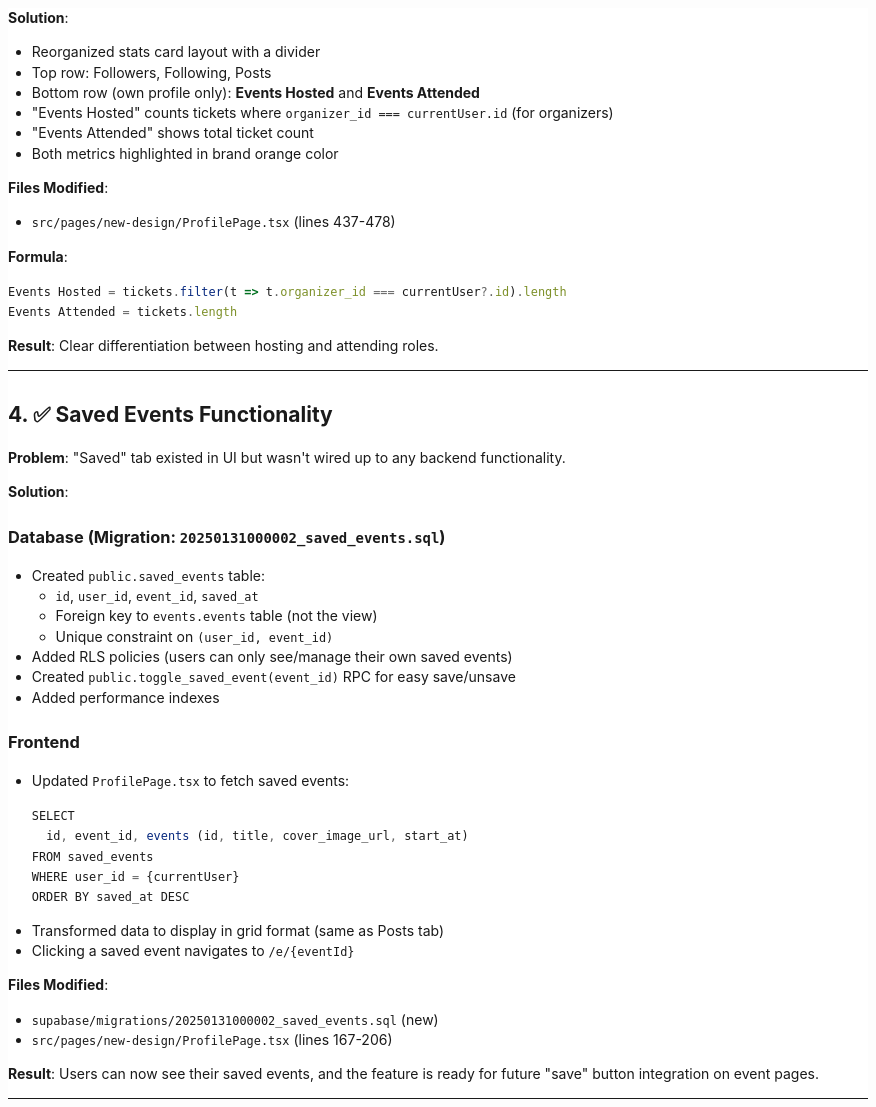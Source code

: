 **Solution**:
- Reorganized stats card layout with a divider
- Top row: Followers, Following, Posts
- Bottom row (own profile only): **Events Hosted** and **Events Attended**
- "Events Hosted" counts tickets where `organizer_id === currentUser.id` (for organizers)
- "Events Attended" shows total ticket count
- Both metrics highlighted in brand orange color

**Files Modified**:
- `src/pages/new-design/ProfilePage.tsx` (lines 437-478)

**Formula**:
```typescript
Events Hosted = tickets.filter(t => t.organizer_id === currentUser?.id).length
Events Attended = tickets.length
```

**Result**: Clear differentiation between hosting and attending roles.

---

## 4. ✅ Saved Events Functionality

**Problem**: "Saved" tab existed in UI but wasn't wired up to any backend functionality.

**Solution**:

### Database (Migration: `20250131000002_saved_events.sql`)
- Created `public.saved_events` table:
  - `id`, `user_id`, `event_id`, `saved_at`
  - Foreign key to `events.events` table (not the view)
  - Unique constraint on `(user_id, event_id)`
- Added RLS policies (users can only see/manage their own saved events)
- Created `public.toggle_saved_event(event_id)` RPC for easy save/unsave
- Added performance indexes

### Frontend
- Updated `ProfilePage.tsx` to fetch saved events:
  ```typescript
  SELECT 
    id, event_id, events (id, title, cover_image_url, start_at)
  FROM saved_events
  WHERE user_id = {currentUser}
  ORDER BY saved_at DESC
  ```
- Transformed data to display in grid format (same as Posts tab)
- Clicking a saved event navigates to `/e/{eventId}`

**Files Modified**:
- `supabase/migrations/20250131000002_saved_events.sql` (new)
- `src/pages/new-design/ProfilePage.tsx` (lines 167-206)

**Result**: Users can now see their saved events, and the feature is ready for future "save" button integration on event pages.

---